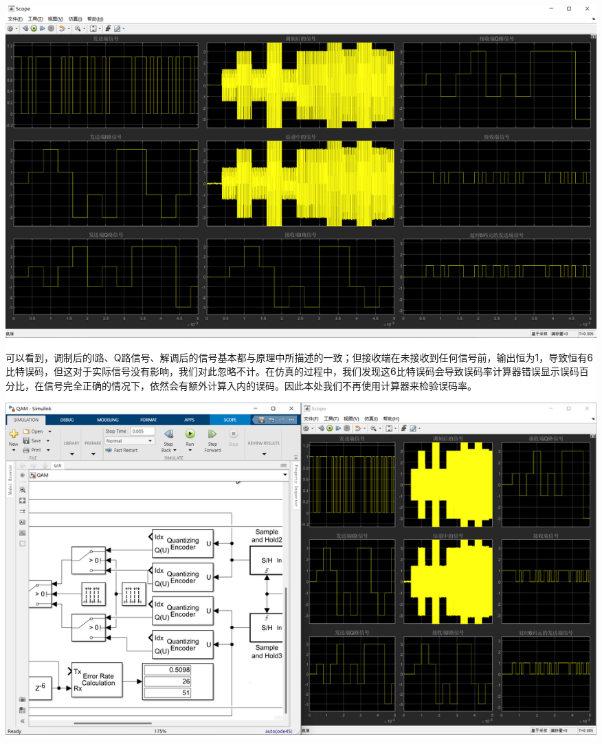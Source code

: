 ![QAM2](images/QAM2.png)

可以看到，调制后的I路、Q路信号、解调后的信号基本都与原理中所描述的一致；但接收端在未接收到任何信号前，输出恒为1，导致恒有6比特误码，但这对于实际信号没有影响，我们对此忽略不计。在仿真的过程中，我们发现这6比特误码会导致误码率计算器错误显示误码百分比，在信号完全正确的情况下，依然会有额外计算入内的误码。因此本处我们不再使用计算器来检验误码率。

![QAM3](images/QAM3.png)
